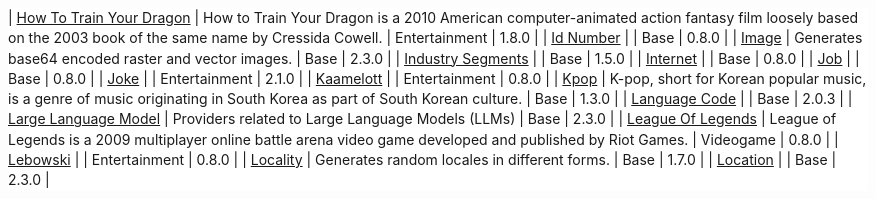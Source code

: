 | [How To Train Your Dragon](https://javadoc.io/doc/net.datafaker/datafaker/latest/net/datafaker/providers/entertainment/HowToTrainYourDragon.html)               | How to Train Your Dragon is a 2010 American computer-animated action fantasy film loosely based on the 2003 book of the same name by Cressida Cowell.                                                       | Entertainment | 1.8.0 |
| [Id Number](https://javadoc.io/doc/net.datafaker/datafaker/latest/net/datafaker/providers/base/IdNumber.html)                                                   |                                                                                                                                                                                                             | Base          | 0.8.0 |
| [Image](https://javadoc.io/doc/net.datafaker/datafaker/latest/net/datafaker/providers/base/Image.html)                                                          | Generates base64 encoded raster and vector images.                                                                                                                                                          | Base          | 2.3.0 |
| [Industry Segments](https://javadoc.io/doc/net.datafaker/datafaker/latest/net/datafaker/providers/base/IndustrySegments.html)                                   |                                                                                                                                                                                                             | Base          | 1.5.0 |
| [Internet](https://javadoc.io/doc/net.datafaker/datafaker/latest/net/datafaker/providers/base/Internet.html)                                                    |                                                                                                                                                                                                             | Base          | 0.8.0 |
| [Job](https://javadoc.io/doc/net.datafaker/datafaker/latest/net/datafaker/providers/base/Job.html)                                                              |                                                                                                                                                                                                             | Base          | 0.8.0 |
| [Joke](https://javadoc.io/doc/net.datafaker/datafaker/latest/net/datafaker/providers/entertainment/Joke.html)                                                   |                                                                                                                                                                                                             | Entertainment | 2.1.0 |
| [Kaamelott](https://javadoc.io/doc/net.datafaker/datafaker/latest/net/datafaker/providers/entertainment/Kaamelott.html)                                         |                                                                                                                                                                                                             | Entertainment | 0.8.0 |
| [Kpop](https://javadoc.io/doc/net.datafaker/datafaker/latest/net/datafaker/providers/base/Kpop.html)                                                            | K-pop, short for Korean popular music, is a genre of music originating in South Korea as part of South Korean culture.                                                                                      | Base          | 1.3.0 |
| [Language Code](https://javadoc.io/doc/net.datafaker/datafaker/latest/net/datafaker/providers/base/LanguageCode.html)                                           |                                                                                                                                                                                                             | Base          | 2.0.3 |
| [Large Language Model](https://javadoc.io/doc/net.datafaker/datafaker/latest/net/datafaker/providers/base/LargeLanguageModel.html)                              | Providers related to Large Language Models (LLMs)                                                                                                                                                           | Base          | 2.3.0 |
| [League Of Legends](https://javadoc.io/doc/net.datafaker/datafaker/latest/net/datafaker/providers/videogame/LeagueOfLegends.html)                               | League of Legends is a 2009 multiplayer online battle arena video game developed and published by Riot Games.                                                                                               | Videogame     | 0.8.0 |
| [Lebowski](https://javadoc.io/doc/net.datafaker/datafaker/latest/net/datafaker/providers/entertainment/Lebowski.html)                                           |                                                                                                                                                                                                             | Entertainment | 0.8.0 |
| [Locality](https://javadoc.io/doc/net.datafaker/datafaker/latest/net/datafaker/providers/base/Locality.html)                                                    | Generates random locales in different forms.                                                                                                                                                                | Base          | 1.7.0 |
| [Location](https://javadoc.io/doc/net.datafaker/datafaker/latest/net/datafaker/providers/base/Location.html)                                                    |                                                                                                                                                                                                             | Base          | 2.3.0 |